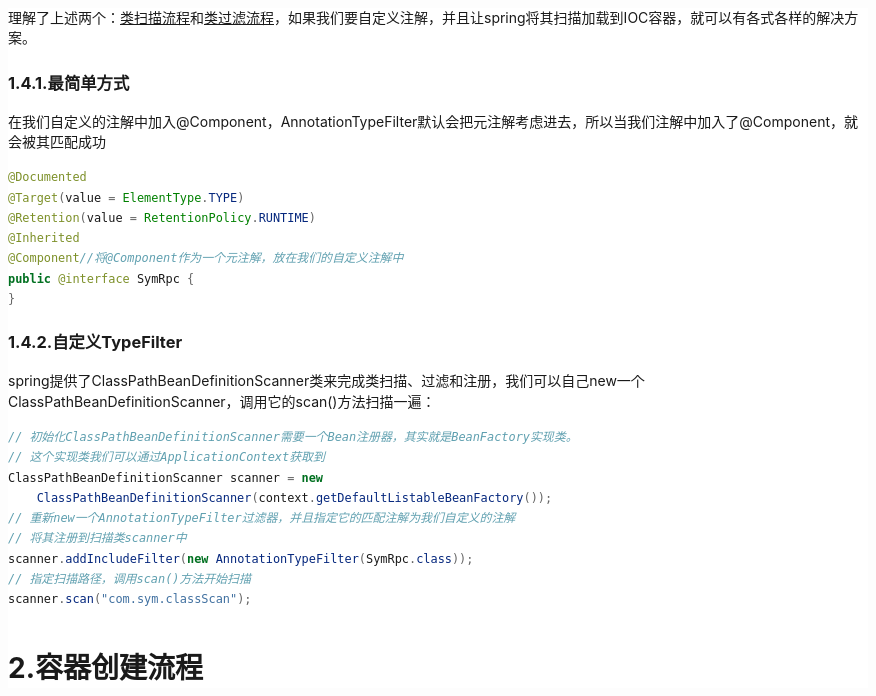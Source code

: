 理解了上述两个：[类扫描流程](#1.2.类扫描流程)和[类过滤流程](#1.3.类过滤流程)，如果我们要自定义注解，并且让spring将其扫描加载到IOC容器，就可以有各式各样的解决方案。

### 1.4.1.最简单方式

在我们自定义的注解中加入@Component，AnnotationTypeFilter默认会把元注解考虑进去，所以当我们注解中加入了@Component，就会被其匹配成功

```java
@Documented
@Target(value = ElementType.TYPE)
@Retention(value = RetentionPolicy.RUNTIME)
@Inherited
@Component//将@Component作为一个元注解，放在我们的自定义注解中
public @interface SymRpc {
}
```

### 1.4.2.自定义TypeFilter

spring提供了ClassPathBeanDefinitionScanner类来完成类扫描、过滤和注册，我们可以自己new一个ClassPathBeanDefinitionScanner，调用它的scan()方法扫描一遍：

```java
// 初始化ClassPathBeanDefinitionScanner需要一个Bean注册器，其实就是BeanFactory实现类。
// 这个实现类我们可以通过ApplicationContext获取到
ClassPathBeanDefinitionScanner scanner = new 
    ClassPathBeanDefinitionScanner(context.getDefaultListableBeanFactory());
// 重新new一个AnnotationTypeFilter过滤器，并且指定它的匹配注解为我们自定义的注解
// 将其注册到扫描类scanner中
scanner.addIncludeFilter(new AnnotationTypeFilter(SymRpc.class));
// 指定扫描路径，调用scan()方法开始扫描
scanner.scan("com.sym.classScan");
```

# 2.容器创建流程


